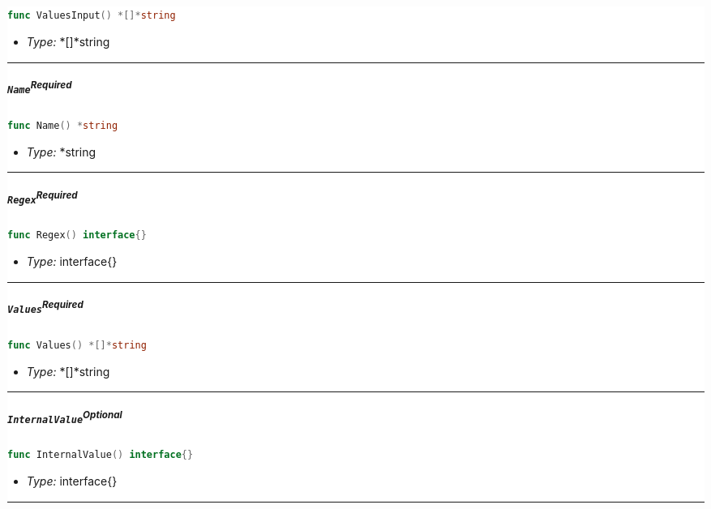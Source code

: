 ```go
func ValuesInput() *[]*string
```

- *Type:* *[]*string

---

##### `Name`<sup>Required</sup> <a name="Name" id="rhizo-co-terraform-provider-oci.dataOciMediaServicesMediaWorkflowJobFacts.DataOciMediaServicesMediaWorkflowJobFactsFilterOutputReference.property.name"></a>

```go
func Name() *string
```

- *Type:* *string

---

##### `Regex`<sup>Required</sup> <a name="Regex" id="rhizo-co-terraform-provider-oci.dataOciMediaServicesMediaWorkflowJobFacts.DataOciMediaServicesMediaWorkflowJobFactsFilterOutputReference.property.regex"></a>

```go
func Regex() interface{}
```

- *Type:* interface{}

---

##### `Values`<sup>Required</sup> <a name="Values" id="rhizo-co-terraform-provider-oci.dataOciMediaServicesMediaWorkflowJobFacts.DataOciMediaServicesMediaWorkflowJobFactsFilterOutputReference.property.values"></a>

```go
func Values() *[]*string
```

- *Type:* *[]*string

---

##### `InternalValue`<sup>Optional</sup> <a name="InternalValue" id="rhizo-co-terraform-provider-oci.dataOciMediaServicesMediaWorkflowJobFacts.DataOciMediaServicesMediaWorkflowJobFactsFilterOutputReference.property.internalValue"></a>

```go
func InternalValue() interface{}
```

- *Type:* interface{}

---
